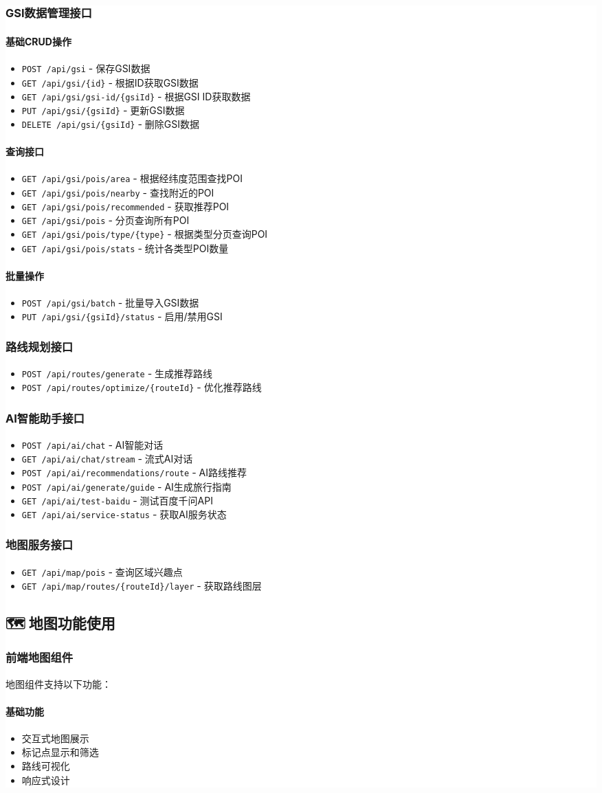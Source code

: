 ### GSI数据管理接口

#### 基础CRUD操作
- `POST /api/gsi` - 保存GSI数据
- `GET /api/gsi/{id}` - 根据ID获取GSI数据
- `GET /api/gsi/gsi-id/{gsiId}` - 根据GSI ID获取数据
- `PUT /api/gsi/{gsiId}` - 更新GSI数据
- `DELETE /api/gsi/{gsiId}` - 删除GSI数据

#### 查询接口
- `GET /api/gsi/pois/area` - 根据经纬度范围查找POI
- `GET /api/gsi/pois/nearby` - 查找附近的POI
- `GET /api/gsi/pois/recommended` - 获取推荐POI
- `GET /api/gsi/pois` - 分页查询所有POI
- `GET /api/gsi/pois/type/{type}` - 根据类型分页查询POI
- `GET /api/gsi/pois/stats` - 统计各类型POI数量

#### 批量操作
- `POST /api/gsi/batch` - 批量导入GSI数据
- `PUT /api/gsi/{gsiId}/status` - 启用/禁用GSI

### 路线规划接口

- `POST /api/routes/generate` - 生成推荐路线
- `POST /api/routes/optimize/{routeId}` - 优化推荐路线

### AI智能助手接口

- `POST /api/ai/chat` - AI智能对话
- `GET /api/ai/chat/stream` - 流式AI对话
- `POST /api/ai/recommendations/route` - AI路线推荐
- `POST /api/ai/generate/guide` - AI生成旅行指南
- `GET /api/ai/test-baidu` - 测试百度千问API
- `GET /api/ai/service-status` - 获取AI服务状态

### 地图服务接口

- `GET /api/map/pois` - 查询区域兴趣点
- `GET /api/map/routes/{routeId}/layer` - 获取路线图层

## 🗺️ 地图功能使用

### 前端地图组件

地图组件支持以下功能：

#### 基础功能
- 交互式地图展示
- 标记点显示和筛选
- 路线可视化
- 响应式设计
